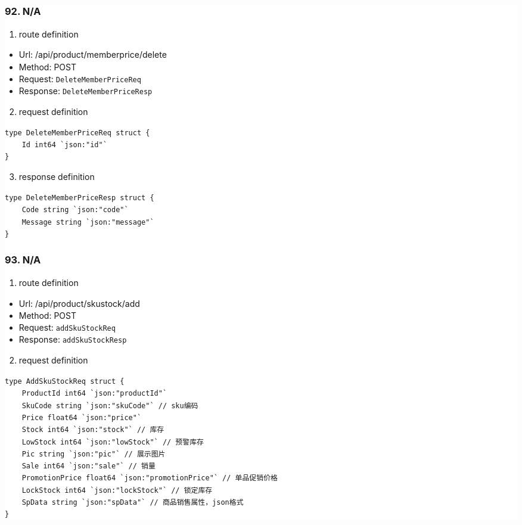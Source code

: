 ### 92. N/A

1. route definition

- Url: /api/product/memberprice/delete
- Method: POST
- Request: `DeleteMemberPriceReq`
- Response: `DeleteMemberPriceResp`

2. request definition



```golang
type DeleteMemberPriceReq struct {
	Id int64 `json:"id"`
}
```


3. response definition



```golang
type DeleteMemberPriceResp struct {
	Code string `json:"code"`
	Message string `json:"message"`
}
```

### 93. N/A

1. route definition

- Url: /api/product/skustock/add
- Method: POST
- Request: `addSkuStockReq`
- Response: `addSkuStockResp`

2. request definition



```golang
type AddSkuStockReq struct {
	ProductId int64 `json:"productId"`
	SkuCode string `json:"skuCode"` // sku编码
	Price float64 `json:"price"`
	Stock int64 `json:"stock"` // 库存
	LowStock int64 `json:"lowStock"` // 预警库存
	Pic string `json:"pic"` // 展示图片
	Sale int64 `json:"sale"` // 销量
	PromotionPrice float64 `json:"promotionPrice"` // 单品促销价格
	LockStock int64 `json:"lockStock"` // 锁定库存
	SpData string `json:"spData"` // 商品销售属性，json格式
}
```
